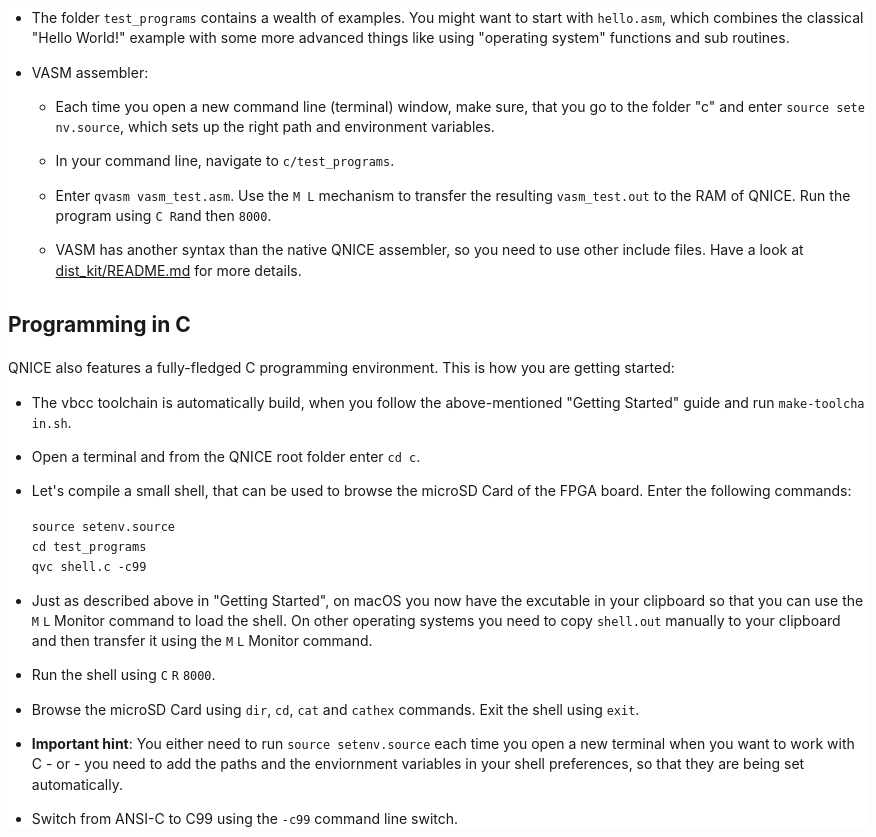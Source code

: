   * The folder `test_programs` contains a wealth of examples. You might want
    to start with `hello.asm`, which combines the classical "Hello World!"
    example with some more advanced things like using "operating system"
    functions and sub routines.

* VASM assembler:

  * Each time you open a new command line (terminal) window, make sure, that
    you go to the folder "c" and enter `source setenv.source`, which sets
    up the right path and environment variables.

  * In your command line, navigate to `c/test_programs`.

  * Enter `qvasm vasm_test.asm`. Use the `M L` mechanism to transfer the
    resulting `vasm_test.out` to the RAM of QNICE. Run the program using
    `C R`and then `8000`.

  * VASM has another syntax than the native QNICE assembler, so you need
    to use other include files. Have a look at
    [dist_kit/README.md](dist_kit/README.md) for more details.

Programming in C
----------------

QNICE also features a fully-fledged C programming environment. This is how
you are getting started:

* The vbcc toolchain is automatically build, when you follow the
  above-mentioned "Getting Started" guide and run `make-toolchain.sh`.

* Open a terminal and from the QNICE root folder enter `cd c`.

* Let's compile a small shell, that can be used to browse the microSD Card
  of the FPGA board. Enter the following commands:
  ```
  source setenv.source
  cd test_programs
  qvc shell.c -c99
  ```

* Just as described above in "Getting Started", on macOS you now have the
  excutable in your clipboard so that you can use the `M` `L` Monitor
  command to load the shell. On other operating systems you need to copy
  `shell.out` manually to your clipboard and then transfer it using the
  `M` `L` Monitor command.

* Run the shell using `C` `R` `8000`.

* Browse the microSD Card using `dir`, `cd`, `cat` and `cathex` commands.
  Exit the shell using `exit`.

* **Important hint**: You either need to run `source setenv.source` each time
  you open a new terminal when you want to work with C - or - you need to add
  the paths and the enviornment variables in your shell preferences,
  so that they are being set automatically.

* Switch from ANSI-C to C99 using the `-c99` command line switch.

